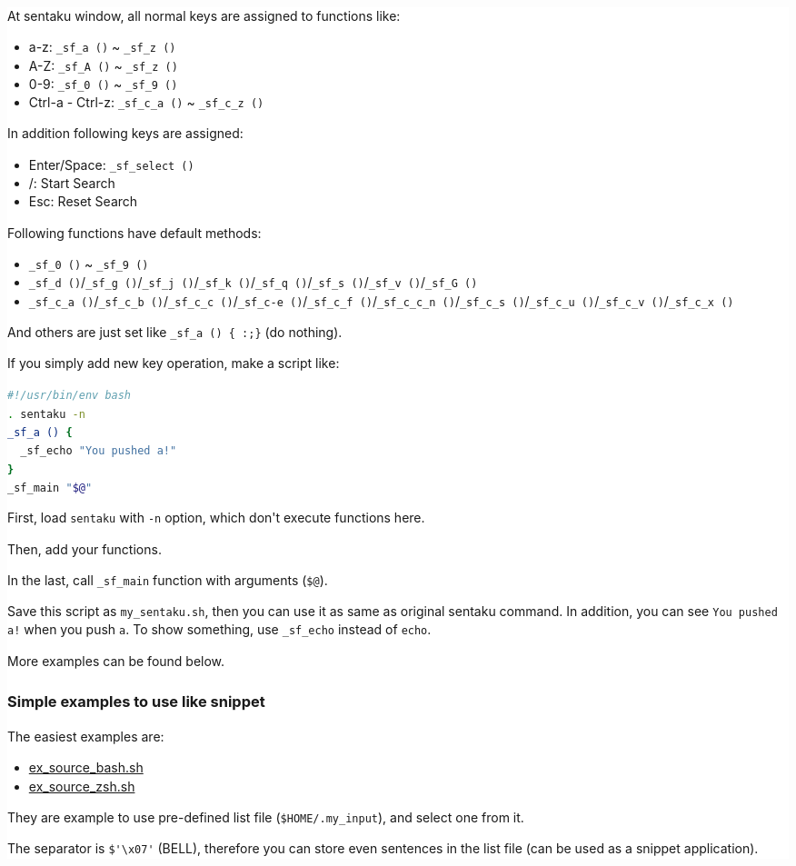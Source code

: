 At sentaku window, all normal keys are assigned to functions like:

* a-z: `_sf_a ()` ~ `_sf_z ()`
* A-Z: `_sf_A ()` ~ `_sf_z ()`
* 0-9: `_sf_0 ()` ~ `_sf_9 ()`
* Ctrl-a - Ctrl-z: `_sf_c_a ()` ~ `_sf_c_z ()`

In addition following keys are assigned:

* Enter/Space: `_sf_select ()`
* /: Start Search
* Esc: Reset Search

Following functions have default methods:

* `_sf_0 ()` ~ `_sf_9 ()`
* `_sf_d ()`/`_sf_g ()`/`_sf_j ()`/`_sf_k ()`/`_sf_q ()`/`_sf_s ()`/`_sf_v ()`/`_sf_G ()`
* `_sf_c_a ()`/`_sf_c_b ()`/`_sf_c_c ()`/`_sf_c-e ()`/`_sf_c_f ()`/`_sf_c_c_n ()`/`_sf_c_s ()`/`_sf_c_u ()`/`_sf_c_v ()`/`_sf_c_x ()`

And others are just set like `_sf_a () { :;}` (do nothing).

If you simply add new key operation, make a script like:

``` sh
#!/usr/bin/env bash
. sentaku -n
_sf_a () {
  _sf_echo "You pushed a!"
}
_sf_main "$@"
```

First, load `sentaku` with `-n` option, which don't execute functions here.

Then, add your functions.

In the last, call `_sf_main` function with arguments (`$@`).

Save this script as `my_sentaku.sh`, then you can use it as same as
original sentaku command.
In addition, you can see `You pushed a!` when you push `a`.
To show something, use `_sf_echo` instead of `echo`.

More examples can be found below.

### Simple examples to use like snippet

The easiest examples are:

* [ex_source_bash.sh](https://github.com/rcmdnk/sentaku/blob/master/bin/ex_source_bash.sh)
* [ex_source_zsh.sh](https://github.com/rcmdnk/sentaku/blob/master/bin/ex_source_zsh.sh)

They are example to use pre-defined list file (`$HOME/.my_input`),
and select one from it.

The separator is `$'\x07'` (BELL), therefore you can store even sentences in the list file (can be used as a snippet application).

